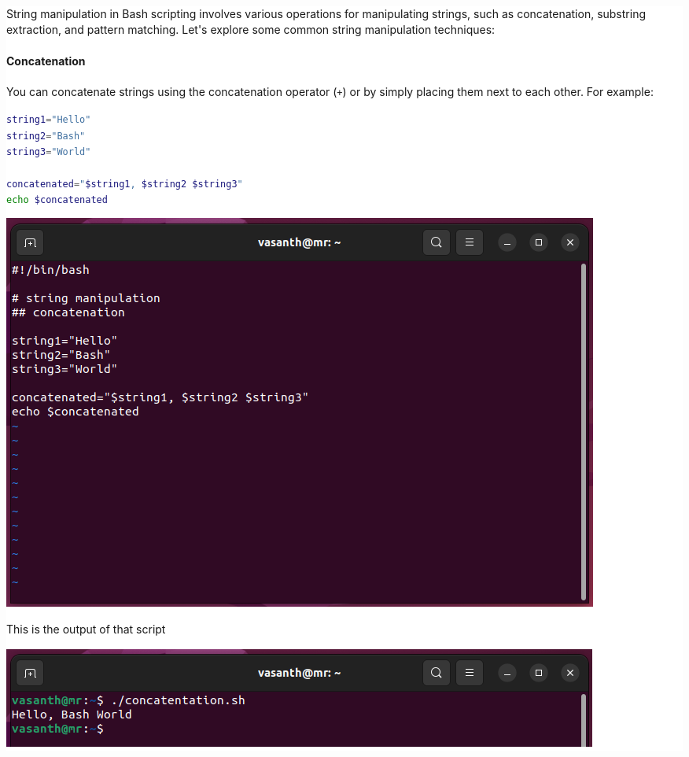 String manipulation in Bash scripting involves various operations for manipulating strings, such as concatenation, substring extraction, and pattern matching. Let's explore some common string manipulation techniques:

#### Concatenation

You can concatenate strings using the concatenation operator (`+`) or by simply placing them next to each other. For example:

```bash
string1="Hello"
string2="Bash" 
string3="World"

concatenated="$string1, $string2 $string3"
echo $concatenated
```

![Example](bash_snap/concatecnation.png)

This is the output of that script

![Example](bash_snap/concatecnation_op.png)
